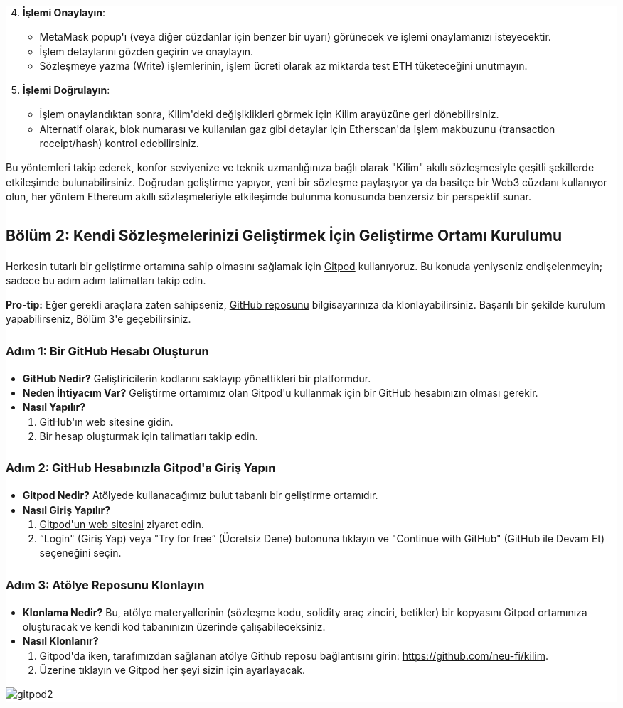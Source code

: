 4. **İşlemi Onaylayın**:
   - MetaMask popup'ı (veya diğer cüzdanlar için benzer bir uyarı) görünecek ve işlemi onaylamanızı isteyecektir.
   - İşlem detaylarını gözden geçirin ve onaylayın.
   - Sözleşmeye yazma (Write) işlemlerinin, işlem ücreti olarak az miktarda test ETH tüketeceğini unutmayın.

5. **İşlemi Doğrulayın**:
   - İşlem onaylandıktan sonra, Kilim'deki değişiklikleri görmek için Kilim arayüzüne geri dönebilirsiniz.
   - Alternatif olarak, blok numarası ve kullanılan gaz gibi detaylar için Etherscan'da işlem makbuzunu (transaction receipt/hash) kontrol edebilirsiniz.

Bu yöntemleri takip ederek, konfor seviyenize ve teknik uzmanlığınıza bağlı olarak "Kilim" akıllı sözleşmesiyle çeşitli şekillerde etkileşimde bulunabilirsiniz. Doğrudan geliştirme yapıyor, yeni bir sözleşme paylaşıyor ya da basitçe bir Web3 cüzdanı kullanıyor olun, her yöntem Ethereum akıllı sözleşmeleriyle etkileşimde bulunma konusunda benzersiz bir perspektif sunar.

## Bölüm 2: Kendi Sözleşmelerinizi Geliştirmek İçin Geliştirme Ortamı Kurulumu
Herkesin tutarlı bir geliştirme ortamına sahip olmasını sağlamak için [Gitpod](https://gitpod.io) kullanıyoruz. Bu konuda yeniyseniz endişelenmeyin; sadece bu adım adım talimatları takip edin.

**Pro-tip:** Eğer gerekli araçlara zaten sahipseniz, [GitHub reposunu](https://github.com/neu-fi/kilim) bilgisayarınıza da klonlayabilirsiniz. Başarılı bir şekilde kurulum yapabilirseniz, Bölüm 3'e geçebilirsiniz.

### Adım 1: Bir GitHub Hesabı Oluşturun
- **GitHub Nedir?** Geliştiricilerin kodlarını saklayıp yönettikleri bir platformdur.
- **Neden İhtiyacım Var?** Geliştirme ortamımız olan Gitpod'u kullanmak için bir GitHub hesabınızın olması gerekir.
- **Nasıl Yapılır?**
  1. [GitHub'ın web sitesine](https://github.com/) gidin.
  2. Bir hesap oluşturmak için talimatları takip edin.

### Adım 2: GitHub Hesabınızla Gitpod'a Giriş Yapın
- **Gitpod Nedir?** Atölyede kullanacağımız bulut tabanlı bir geliştirme ortamıdır.
- **Nasıl Giriş Yapılır?**
  1. [Gitpod'un web sitesini](https://www.gitpod.io/) ziyaret edin.
  2. “Login" (Giriş Yap) veya "Try for free” (Ücretsiz Dene) butonuna tıklayın ve "Continue with GitHub" (GitHub ile Devam Et) seçeneğini seçin.

### Adım 3: Atölye Reposunu Klonlayın
- **Klonlama Nedir?** Bu, atölye materyallerinin (sözleşme kodu, solidity araç zinciri, betikler) bir kopyasını Gitpod ortamınıza oluşturacak ve kendi kod tabanınızın üzerinde çalışabileceksiniz.
- **Nasıl Klonlanır?**
  1. Gitpod'da iken, tarafımızdan sağlanan atölye Github reposu bağlantısını girin: https://github.com/neu-fi/kilim.
  2. Üzerine tıklayın ve Gitpod her şeyi sizin için ayarlayacak.

![gitpod2](https://hackmd.io/_uploads/SJcpsL6Q6.png)
